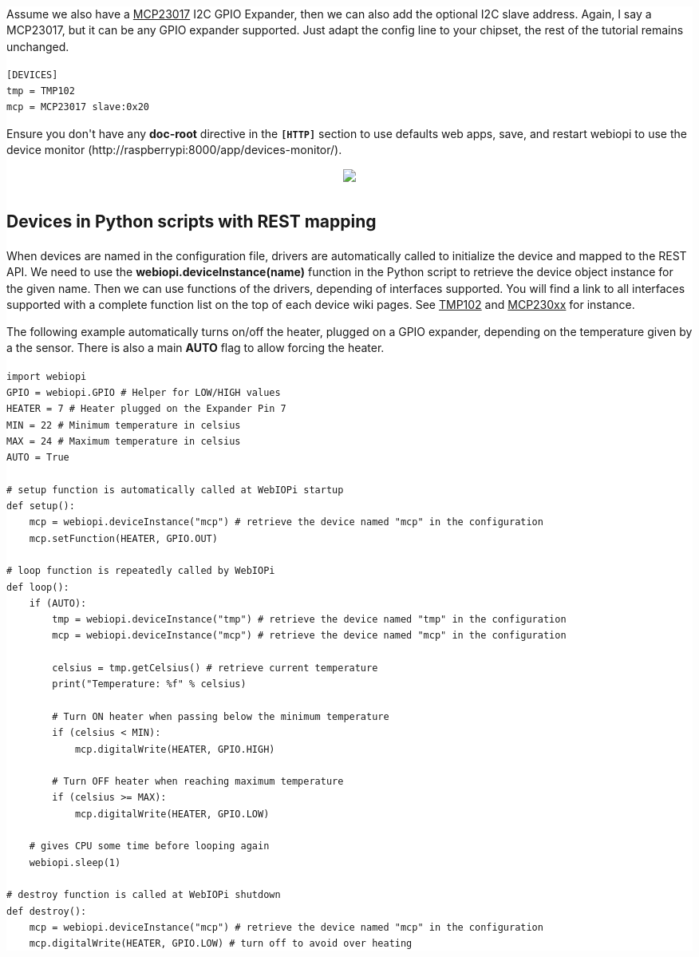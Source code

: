 Assume we also have a [MCP23017](MCP230xx.md) I2C GPIO Expander, then we can also add the optional I2C slave address. Again, I say a MCP23017, but it can be any GPIO expander supported. Just adapt the config line to your chipset, the rest of the tutorial remains unchanged.
```
[DEVICES]
tmp = TMP102
mcp = MCP23017 slave:0x20
```

Ensure you don't have any **doc-root** directive in the **`[HTTP]`** section to use defaults web apps, save, and restart webiopi to use the device monitor (http://raspberrypi:8000/app/devices-monitor/).

<p align='center'><img src='http://trouch.com/wp-content/uploads/2014/01/webiopi-tutorials-device-test.png' /></p>

## Devices in Python scripts with REST mapping ##
When devices are named in the configuration file, drivers are automatically called to initialize the device and mapped to the REST API. We need to use the **webiopi.deviceInstance(name)** function in the Python script to retrieve the device object instance for the given name. Then we can use functions of the drivers, depending of interfaces supported. You will find a link to all interfaces supported with a complete function list on the top of each device wiki pages. See [TMP102](TMPXXX.md) and [MCP230xx](MCP230xx.md) for instance.

The following example automatically turns on/off the heater, plugged on a GPIO expander, depending on the temperature given by a the sensor. There is also a main **AUTO** flag to allow forcing the heater.
```
import webiopi
GPIO = webiopi.GPIO # Helper for LOW/HIGH values
HEATER = 7 # Heater plugged on the Expander Pin 7
MIN = 22 # Minimum temperature in celsius
MAX = 24 # Maximum temperature in celsius
AUTO = True

# setup function is automatically called at WebIOPi startup
def setup():
    mcp = webiopi.deviceInstance("mcp") # retrieve the device named "mcp" in the configuration 
    mcp.setFunction(HEATER, GPIO.OUT)

# loop function is repeatedly called by WebIOPi 
def loop():
    if (AUTO):
        tmp = webiopi.deviceInstance("tmp") # retrieve the device named "tmp" in the configuration
        mcp = webiopi.deviceInstance("mcp") # retrieve the device named "mcp" in the configuration 

        celsius = tmp.getCelsius() # retrieve current temperature
        print("Temperature: %f" % celsius)

        # Turn ON heater when passing below the minimum temperature
        if (celsius < MIN):
            mcp.digitalWrite(HEATER, GPIO.HIGH)

        # Turn OFF heater when reaching maximum temperature
        if (celsius >= MAX):
            mcp.digitalWrite(HEATER, GPIO.LOW)

    # gives CPU some time before looping again
    webiopi.sleep(1)

# destroy function is called at WebIOPi shutdown
def destroy():
    mcp = webiopi.deviceInstance("mcp") # retrieve the device named "mcp" in the configuration 
    mcp.digitalWrite(HEATER, GPIO.LOW) # turn off to avoid over heating

```